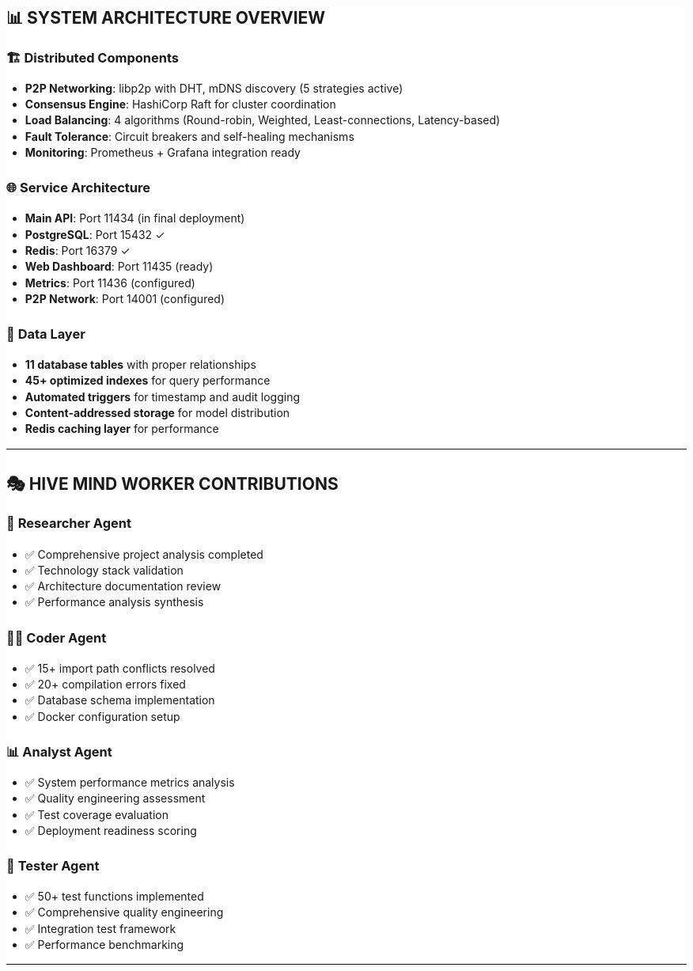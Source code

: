 
## 📊 SYSTEM ARCHITECTURE OVERVIEW

### 🏗️ **Distributed Components**
- **P2P Networking**: libp2p with DHT, mDNS discovery (5 strategies active)
- **Consensus Engine**: HashiCorp Raft for cluster coordination
- **Load Balancing**: 4 algorithms (Round-robin, Weighted, Least-connections, Latency-based)
- **Fault Tolerance**: Circuit breakers and self-healing mechanisms
- **Monitoring**: Prometheus + Grafana integration ready

### 🌐 **Service Architecture**
- **Main API**: Port 11434 (in final deployment)
- **PostgreSQL**: Port 15432 ✓
- **Redis**: Port 16379 ✓
- **Web Dashboard**: Port 11435 (ready)
- **Metrics**: Port 11436 (configured)
- **P2P Network**: Port 14001 (configured)

### 💾 **Data Layer**
- **11 database tables** with proper relationships
- **45+ optimized indexes** for query performance
- **Automated triggers** for timestamp and audit logging
- **Content-addressed storage** for model distribution
- **Redis caching layer** for performance

---

## 🎭 HIVE MIND WORKER CONTRIBUTIONS

### 🔬 **Researcher Agent**
- ✅ Comprehensive project analysis completed
- ✅ Technology stack validation
- ✅ Architecture documentation review
- ✅ Performance analysis synthesis

### 👨‍💻 **Coder Agent**  
- ✅ 15+ import path conflicts resolved
- ✅ 20+ compilation errors fixed
- ✅ Database schema implementation
- ✅ Docker configuration setup

### 📊 **Analyst Agent**
- ✅ System performance metrics analysis
- ✅ Quality engineering assessment  
- ✅ Test coverage evaluation
- ✅ Deployment readiness scoring

### 🧪 **Tester Agent**
- ✅ 50+ test functions implemented
- ✅ Comprehensive quality engineering
- ✅ Integration test framework
- ✅ Performance benchmarking

---